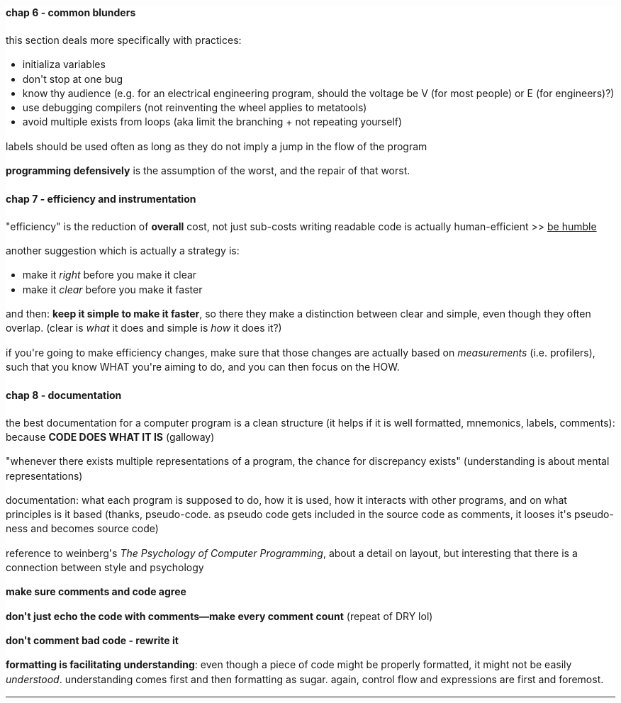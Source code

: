 #### chap 6 - common blunders

this section deals more specifically with practices:
- initializa variables
- don't stop at one bug
- know thy audience (e.g. for an electrical engineering program, should the voltage be V (for most people) or E (for engineers)?)
- use debugging compilers (not reinventing the wheel applies to metatools)
- avoid multiple exists from loops (aka limit the branching + not repeating yourself)

labels should be used often as long as they do not imply a jump in the flow of the program

**programming defensively** is the assumption of the worst, and the repair of that worst.


#### chap 7 - efficiency and instrumentation

"efficiency" is the reduction of **overall** cost, not just sub-costs
writing readable code is actually human-efficient >> [be humble](https://www.youtube.com/watch?v=H4RELGc9su8)

another suggestion which is actually a strategy is:
- make it *right* before you make it clear
- make it *clear* before you make it faster

and then: **keep it simple to make it faster**, so there they make a distinction between clear and simple, even though they often overlap. (clear is *what* it does and simple is *how* it does it?)


if you're going to make efficiency changes, make sure that those changes are actually based on *measurements* (i.e. profilers), such that you know WHAT you're aiming to do, and you can then focus on the HOW.

#### chap 8 - documentation

the best documentation for a computer program is a clean structure (it helps if it is well formatted, mnemonics, labels, comments): because **CODE DOES WHAT IT IS** (galloway)

"whenever there exists multiple representations of a program, the chance for discrepancy exists" (understanding is about mental representations)

documentation: what each program is supposed to do, how it is used, how it interacts with other programs, and on what principles is it based (thanks, pseudo-code. as pseudo code gets included in the source code as comments, it looses it's pseudo-ness and becomes source code)

reference to weinberg's *The Psychology of Computer Programming*, about a detail on layout, but interesting that there is a connection between style and psychology

**make sure comments and code agree**

**don't just echo the code with comments—make every comment count** (repeat of DRY lol)

**don't comment bad code - rewrite it**

**formatting is facilitating understanding**: even though a piece of code might be properly formatted, it might not be easily *understood*. understanding comes first and then formatting as sugar. again, control flow and expressions are first and foremost.


---